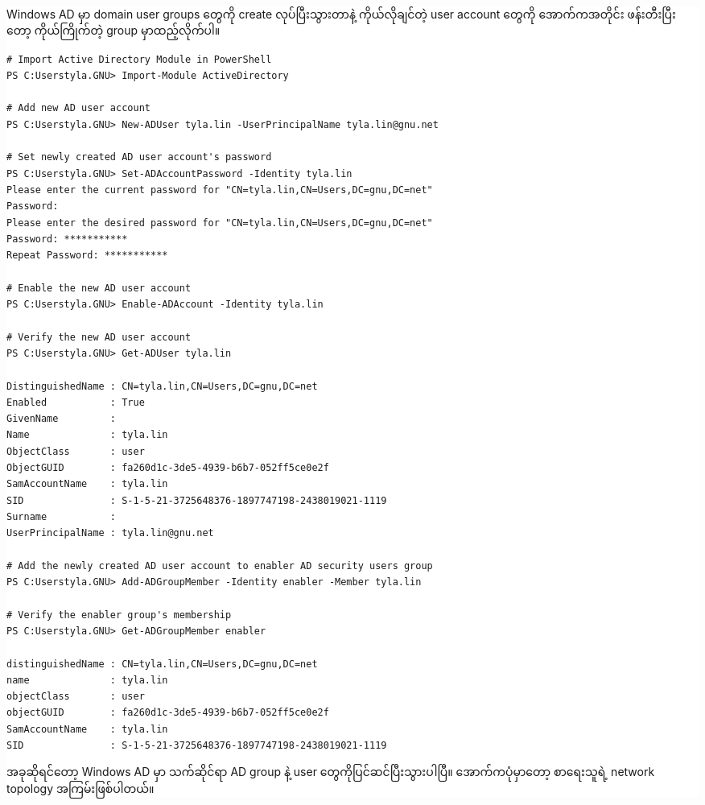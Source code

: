 Windows AD မှာ domain user groups တွေကို create လုပ်ပြီးသွားတာနဲ့ ကိုယ်လိုချင်တဲ့ user account တွေကို အောက်ကအတိုင်း ဖန်းတီးပြီးတော့ ကိုယ်ကြိုက်တဲ့ group မှာထည့်လိုက်ပါ။

```
# Import Active Directory Module in PowerShell
PS C:Userstyla.GNU> Import-Module ActiveDirectory                             

# Add new AD user account
PS C:Userstyla.GNU> New-ADUser tyla.lin -UserPrincipalName tyla.lin@gnu.net

# Set newly created AD user account's password
PS C:Userstyla.GNU> Set-ADAccountPassword -Identity tyla.lin                  
Please enter the current password for "CN=tyla.lin,CN=Users,DC=gnu,DC=net"    
Password:                                                                       
Please enter the desired password for "CN=tyla.lin,CN=Users,DC=gnu,DC=net"    
Password: ***********                                                           
Repeat Password: *********** 

# Enable the new AD user account
PS C:Userstyla.GNU> Enable-ADAccount -Identity tyla.lin                       

# Verify the new AD user account
PS C:Userstyla.GNU> Get-ADUser tyla.lin                                       

DistinguishedName : CN=tyla.lin,CN=Users,DC=gnu,DC=net                        
Enabled           : True                                                        
GivenName         :                                                             
Name              : tyla.lin                                                    
ObjectClass       : user                                                        
ObjectGUID        : fa260d1c-3de5-4939-b6b7-052ff5ce0e2f                        
SamAccountName    : tyla.lin                                                    
SID               : S-1-5-21-3725648376-1897747198-2438019021-1119              
Surname           :                                                             
UserPrincipalName : tyla.lin@gnu.net    

# Add the newly created AD user account to enabler AD security users group
PS C:Userstyla.GNU> Add-ADGroupMember -Identity enabler -Member tyla.lin

# Verify the enabler group's membership
PS C:Userstyla.GNU> Get-ADGroupMember enabler                                 

distinguishedName : CN=tyla.lin,CN=Users,DC=gnu,DC=net                        
name              : tyla.lin                                                    
objectClass       : user                                                        
objectGUID        : fa260d1c-3de5-4939-b6b7-052ff5ce0e2f                        
SamAccountName    : tyla.lin                                                    
SID               : S-1-5-21-3725648376-1897747198-2438019021-1119
```

အခုဆိုရင်တော့ Windows AD မှာ သက်ဆိုင်ရာ AD group နဲ့ user တွေကိုပြင်ဆင်ပြီးသွားပါပြီ။ အောက်ကပုံမှာတော့ စာရေးသူရဲ့ network topology အကြမ်းဖြစ်ပါတယ်။
